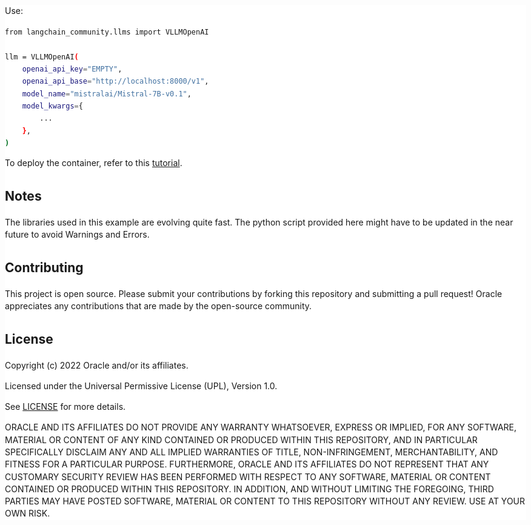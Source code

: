 Use:

```bash
from langchain_community.llms import VLLMOpenAI

llm = VLLMOpenAI(
    openai_api_key="EMPTY",
    openai_api_base="http://localhost:8000/v1",
    model_name="mistralai/Mistral-7B-v0.1",
    model_kwargs={
        ...
    },
)
```

To deploy the container, refer to this [tutorial](https://github.com/oracle-devrel/technology-engineering/tree/main/cloud-infrastructure/ai-infra-gpu/AI%20Infrastructure/vllm-mistral).

## Notes

The libraries used in this example are evolving quite fast. The python script provided here might have to be updated in the near future to avoid Warnings and Errors.

## Contributing

This project is open source.  Please submit your contributions by forking this repository and submitting a pull request!  Oracle appreciates any contributions that are made by the open-source community.

## License

Copyright (c) 2022 Oracle and/or its affiliates.

Licensed under the Universal Permissive License (UPL), Version 1.0.

See [LICENSE](LICENSE) for more details.

ORACLE AND ITS AFFILIATES DO NOT PROVIDE ANY WARRANTY WHATSOEVER, EXPRESS OR IMPLIED, FOR ANY SOFTWARE, MATERIAL OR CONTENT OF ANY KIND CONTAINED OR PRODUCED WITHIN THIS REPOSITORY, AND IN PARTICULAR SPECIFICALLY DISCLAIM ANY AND ALL IMPLIED WARRANTIES OF TITLE, NON-INFRINGEMENT, MERCHANTABILITY, AND FITNESS FOR A PARTICULAR PURPOSE.  FURTHERMORE, ORACLE AND ITS AFFILIATES DO NOT REPRESENT THAT ANY CUSTOMARY SECURITY REVIEW HAS BEEN PERFORMED WITH RESPECT TO ANY SOFTWARE, MATERIAL OR CONTENT CONTAINED OR PRODUCED WITHIN THIS REPOSITORY. IN ADDITION, AND WITHOUT LIMITING THE FOREGOING, THIRD PARTIES MAY HAVE POSTED SOFTWARE, MATERIAL OR CONTENT TO THIS REPOSITORY WITHOUT ANY REVIEW. USE AT YOUR OWN RISK.
